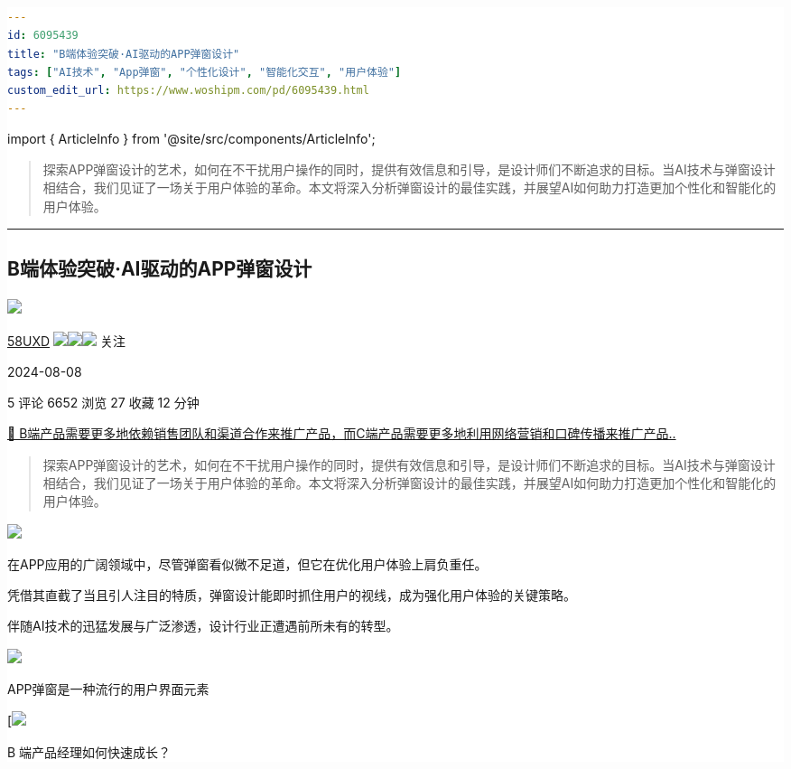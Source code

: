 ```yaml
---
id: 6095439
title: "B端体验突破·AI驱动的APP弹窗设计"
tags: ["AI技术", "App弹窗", "个性化设计", "智能化交互", "用户体验"]
custom_edit_url: https://www.woshipm.com/pd/6095439.html
---
```

import { ArticleInfo } from '@site/src/components/ArticleInfo';

<ArticleInfo
    author="58UXD"
    authorLink="https://www.woshipm.com/u/237551"
    published="2024-08-08"
    views={6652}
    comments={5}
    collects={27}
/>

> 探索APP弹窗设计的艺术，如何在不干扰用户操作的同时，提供有效信息和引导，是设计师们不断追求的目标。当AI技术与弹窗设计相结合，我们见证了一场关于用户体验的革命。本文将深入分析弹窗设计的最佳实践，并展望AI如何助力打造更加个性化和智能化的用户体验。

---

## B端体验突破·AI驱动的APP弹窗设计

[![](https://image.woshipm.com/wp-files/2022/07/vFnMPbWaiv3s1inAUJ4g.jpeg!/both/72x72)](https://www.woshipm.com/u/237551)

[58UXD](https://www.woshipm.com/u/237551) ![](https://static.woshipm.com/tag/1122_1@2x.png)![](https://static.woshipm.com/tag/2104_1@2x.png)![](https://static.woshipm.com/tag/2403_1@2x.png) 关注

2024-08-08

5 评论 6652 浏览 27 收藏 12 分钟

[🔗 B端产品需要更多地依赖销售团队和渠道合作来推广产品，而C端产品需要更多地利用网络营销和口碑传播来推广产品..](https://ke.qidianla.com/courses/bcpm)

> 探索APP弹窗设计的艺术，如何在不干扰用户操作的同时，提供有效信息和引导，是设计师们不断追求的目标。当AI技术与弹窗设计相结合，我们见证了一场关于用户体验的革命。本文将深入分析弹窗设计的最佳实践，并展望AI如何助力打造更加个性化和智能化的用户体验。

![](https://image.woshipm.com/2024/07/10/e8f3b6f4-3eac-11ef-a88c-00163e142b65.png)

在APP应用的广阔领域中，尽管弹窗看似微不足道，但它在优化用户体验上肩负重任。

凭借其直截了当且引人注目的特质，弹窗设计能即时抓住用户的视线，成为强化用户体验的关键策略。

伴随AI技术的迅猛发展与广泛渗透，设计行业正遭遇前所未有的转型。

![](https://image.woshipm.com/2024/08/08/37f4c66a-553e-11ef-904f-00163e142b65.png)

APP弹窗是一种流行的用户界面元素

[![](https://image.woshipm.com/2023/08/02/a53a469e-30e3-11ee-88e7-00163e0b5ff3.png)

B 端产品经理如何快速成长？

